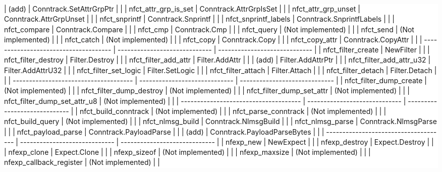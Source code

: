 | (add)					| Conntrack.SetAttrGrpPtr	|				|
| nfct_attr_grp_is_set			| Conntrack.AttrGrpIsSet	|				|
| nfct_attr_grp_unset			| Conntrack.AttrGrpUnset	|				|
| nfct_snprintf				| Conntrack.Snprintf		|				|
| nfct_snprintf_labels			| Conntrack.SnprintfLabels	|				|
| nfct_compare				| Conntrack.Compare		|				|
| nfct_cmp				| Conntrack.Cmp			|				|
| nfct_query				| (Not implemented)		|				|
| nfct_send				| (Not implemented)		|				|
| nfct_catch				| (Not implemented)		|				|
| nfct_copy				| Conntrack.Copy		|				|
| nfct_copy_attr			| Conntrack.CopyAttr		|				|
| ------------------------------------- | ----------------------------- | ----------------------------- | 
| nfct_filter_create			| NewFilter			|				|
| nfct_filter_destroy			| Filter.Destroy		|				|
| nfct_filter_add_attr			| Filter.AddAttr		|				|
| (add)					| Filter.AddAttrPtr		|				|
| nfct_filter_add_attr_u32		| Filter.AddAttrU32		|				|
| nfct_filter_set_logic			| Filter.SetLogic		|				|
| nfct_filter_attach			| Filter.Attach			|				|
| nfct_filter_detach			| Filter.Detach			|				|
| ------------------------------------- | ----------------------------- | ----------------------------- | 
| nfct_filter_dump_create		| (Not implemented)		|				|
| nfct_filter_dump_destroy		| (Not implemented)		|				|
| nfct_filter_dump_set_attr		| (Not implemented)		|				|
| nfct_filter_dump_set_attr_u8		| (Not implemented)		|				|
| ------------------------------------- | ----------------------------- | ----------------------------- | 
| nfct_build_conntrack			| (Not implemented)		|				|
| nfct_parse_conntrack			| (Not implemented)		|				|
| nfct_build_query			| (Not implemented)		|				|
| nfct_nlmsg_build			| Conntrack.NlmsgBuild		|				|
| nfct_nlmsg_parse			| Conntrack.NlmsgParse		|				|
| nfct_payload_parse			| Conntrack.PayloadParse	|				|
| (add)					| Conntrack.PayloadParseBytes	|				|
| ------------------------------------- | ----------------------------- | ----------------------------- | 
| nfexp_new				| NewExpect			|				|
| nfexp_destroy				| Expect.Destroy		|				|
| nfexp_clone				| Expect.Clone			|				|
| nfexp_sizeof				| (Not implemented)		|				|
| nfexp_maxsize				| (Not implemented)		|				|
| nfexp_callback_register		| (Not implemented)		|				|